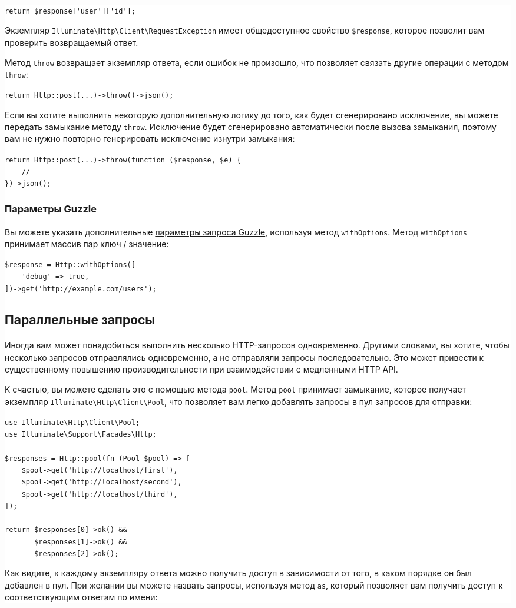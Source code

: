     return $response['user']['id'];

Экземпляр `Illuminate\Http\Client\RequestException` имеет общедоступное свойство `$response`, которое позволит вам проверить возвращаемый ответ.

Метод `throw` возвращает экземпляр ответа, если ошибок не произошло, что позволяет связать другие операции с методом `throw`:

    return Http::post(...)->throw()->json();

Если вы хотите выполнить некоторую дополнительную логику до того, как будет сгенерировано исключение, вы можете передать замыкание методу `throw`. Исключение будет сгенерировано автоматически после вызова замыкания, поэтому вам не нужно повторно генерировать исключение изнутри замыкания:

    return Http::post(...)->throw(function ($response, $e) {
        //
    })->json();

<a name="guzzle-options"></a>
### Параметры Guzzle

Вы можете указать дополнительные [параметры запроса Guzzle](http://docs.guzzlephp.org/en/stable/request-options.html), используя метод `withOptions`. Метод `withOptions` принимает массив пар ключ / значение:

    $response = Http::withOptions([
        'debug' => true,
    ])->get('http://example.com/users');

<a name="concurrent-requests"></a>
## Параллельные запросы

Иногда вам может понадобиться выполнить несколько HTTP-запросов одновременно. Другими словами, вы хотите, чтобы несколько запросов отправлялись одновременно, а не отправляли запросы последовательно. Это может привести к существенному повышению производительности при взаимодействии с медленными HTTP API.

К счастью, вы можете сделать это с помощью метода `pool`. Метод `pool` принимает замыкание, которое получает экземпляр `Illuminate\Http\Client\Pool`, что позволяет вам легко добавлять запросы в пул запросов для отправки:

    use Illuminate\Http\Client\Pool;
    use Illuminate\Support\Facades\Http;

    $responses = Http::pool(fn (Pool $pool) => [
        $pool->get('http://localhost/first'),
        $pool->get('http://localhost/second'),
        $pool->get('http://localhost/third'),
    ]);

    return $responses[0]->ok() &&
           $responses[1]->ok() &&
           $responses[2]->ok();

Как видите, к каждому экземпляру ответа можно получить доступ в зависимости от того, в каком порядке он был добавлен в пул. При желании вы можете назвать запросы, используя метод `as`, который позволяет вам получить доступ к соответствующим ответам по имени:
